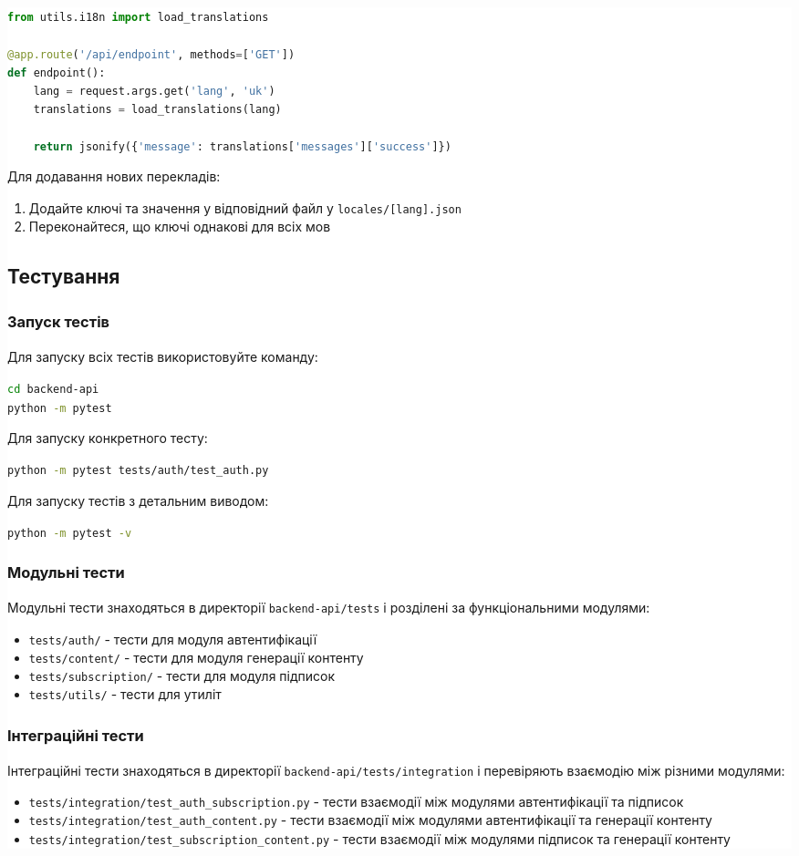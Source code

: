 ```python
from utils.i18n import load_translations

@app.route('/api/endpoint', methods=['GET'])
def endpoint():
    lang = request.args.get('lang', 'uk')
    translations = load_translations(lang)
    
    return jsonify({'message': translations['messages']['success']})
```

Для додавання нових перекладів:
1. Додайте ключі та значення у відповідний файл у `locales/[lang].json`
2. Переконайтеся, що ключі однакові для всіх мов

## Тестування

### Запуск тестів

Для запуску всіх тестів використовуйте команду:

```bash
cd backend-api
python -m pytest
```

Для запуску конкретного тесту:

```bash
python -m pytest tests/auth/test_auth.py
```

Для запуску тестів з детальним виводом:

```bash
python -m pytest -v
```

### Модульні тести

Модульні тести знаходяться в директорії `backend-api/tests` і розділені за функціональними модулями:

- `tests/auth/` - тести для модуля автентифікації
- `tests/content/` - тести для модуля генерації контенту
- `tests/subscription/` - тести для модуля підписок
- `tests/utils/` - тести для утиліт

### Інтеграційні тести

Інтеграційні тести знаходяться в директорії `backend-api/tests/integration` і перевіряють взаємодію між різними модулями:

- `tests/integration/test_auth_subscription.py` - тести взаємодії між модулями автентифікації та підписок
- `tests/integration/test_auth_content.py` - тести взаємодії між модулями автентифікації та генерації контенту
- `tests/integration/test_subscription_content.py` - тести взаємодії між модулями підписок та генерації контенту
